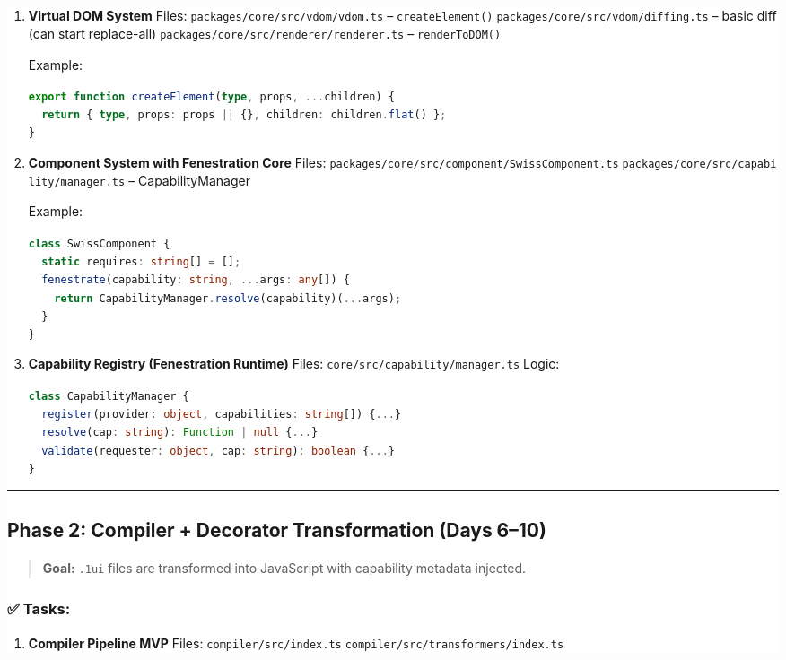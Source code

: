 1. **Virtual DOM System**
   Files:
   `packages/core/src/vdom/vdom.ts` – `createElement()`
   `packages/core/src/vdom/diffing.ts` – basic diff (can start replace-all)
   `packages/core/src/renderer/renderer.ts` – `renderToDOM()`

   Example:

   ```typescript
   export function createElement(type, props, ...children) {
     return { type, props: props || {}, children: children.flat() };
   }
   ```

2. **Component System with Fenestration Core**
   Files:
   `packages/core/src/component/SwissComponent.ts`
   `packages/core/src/capability/manager.ts` – CapabilityManager

   Example:

   ```typescript
   class SwissComponent {
     static requires: string[] = [];
     fenestrate(capability: string, ...args: any[]) {
       return CapabilityManager.resolve(capability)(...args);
     }
   }
   ```

3. **Capability Registry (Fenestration Runtime)**
   Files:
   `core/src/capability/manager.ts`
   Logic:

   ```typescript
   class CapabilityManager {
     register(provider: object, capabilities: string[]) {...}
     resolve(cap: string): Function | null {...}
     validate(requester: object, cap: string): boolean {...}
   }
   ```

---

## **Phase 2: Compiler + Decorator Transformation (Days 6–10)**

> **Goal:** `.1ui` files are transformed into JavaScript with capability metadata injected.

### ✅ **Tasks:**

1. **Compiler Pipeline MVP**
   Files:
   `compiler/src/index.ts`
   `compiler/src/transformers/index.ts`
